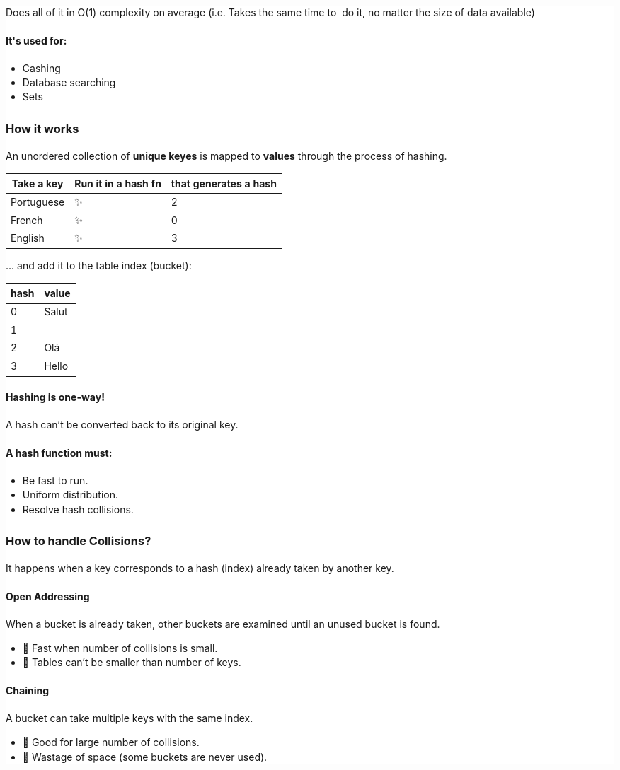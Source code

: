 Does all of it in O(1) complexity on average (i.e. Takes the same time to  do it, no matter the size of data available)

####  It's used for:
- Cashing
- Database searching
- Sets

### How it works
An unordered collection of **unique keyes** is mapped to **values** through the process of hashing.

| Take a key | Run it in a hash fn | that generates a hash |
| ---------- | ------------------- | --------------------- |
| Portuguese | ✨                  | 2                     |
| French     | ✨                  | 0                     |
| English    | ✨                  | 3                     |

... and add it to the table index (bucket):

| hash | value |
| ---- | ----- |
| 0    | Salut |
| 1    |       | 
| 2    | Olá   |
| 3    | Hello |

#### Hashing is one-way!
A hash can’t be converted back to its original key.

#### A hash function must:
- Be fast to run.
- Uniform distribution.
- Resolve hash collisions.

### How to handle Collisions?
It happens when a key corresponds to a hash (index) already taken by another key.

#### Open Addressing
When a bucket is already taken,
other buckets are examined until an unused bucket is found.

- 💚 Fast when number of collisions is small.
- 🚨 Tables can’t be smaller than number of keys.

#### Chaining
A bucket can take multiple keys with the same index.

- 💚 Good for large number of collisions.
- 🚨 Wastage of space (some buckets are never used).
